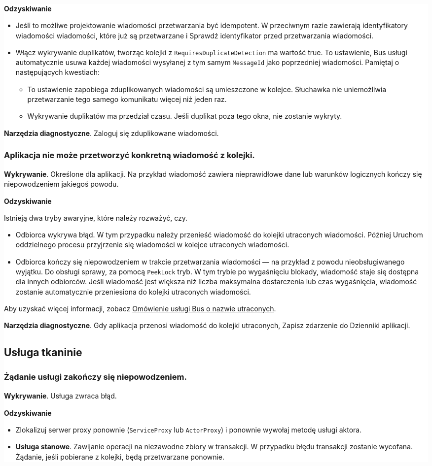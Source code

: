 **Odzyskiwanie**

- Jeśli to możliwe projektowanie wiadomości przetwarzania być idempotent. W przeciwnym razie zawierają identyfikatory wiadomości wiadomości, które już są przetwarzane i Sprawdź identyfikator przed przetwarzania wiadomości.

- Włącz wykrywanie duplikatów, tworząc kolejki z `RequiresDuplicateDetection` ma wartość true. To ustawienie, Bus usługi automatycznie usuwa każdej wiadomości wysyłanej z tym samym `MessageId` jako poprzedniej wiadomości.  Pamiętaj o następujących kwestiach:

    -  To ustawienie zapobiega zduplikowanych wiadomości są umieszczone w kolejce. Słuchawka nie uniemożliwia przetwarzanie tego samego komunikatu więcej niż jeden raz.

    - Wykrywanie duplikatów ma przedział czasu. Jeśli duplikat poza tego okna, nie zostanie wykryty.

**Narzędzia diagnostyczne**. Zaloguj się zduplikowane wiadomości.


### <a name="the-application-cannot-process-a-particular-message-from-the-queue"></a>Aplikacja nie może przetworzyć konkretną wiadomość z kolejki. 

**Wykrywanie**. Określone dla aplikacji. Na przykład wiadomość zawiera nieprawidłowe dane lub warunków logicznych kończy się niepowodzeniem jakiegoś powodu. 

**Odzyskiwanie**

Istnieją dwa tryby awaryjne, które należy rozważyć, czy. 

- Odbiorca wykrywa błąd. W tym przypadku należy przenieść wiadomość do kolejki utraconych wiadomości. Później Uruchom oddzielnego procesu przyjrzenie się wiadomości w kolejce utraconych wiadomości.

- Odbiorca kończy się niepowodzeniem w trakcie przetwarzania wiadomości &mdash; na przykład z powodu nieobsługiwanego wyjątku. Do obsługi sprawy, za pomocą `PeekLock` tryb. W tym trybie po wygaśnięciu blokady, wiadomość staje się dostępna dla innych odbiorców. Jeśli wiadomość jest większa niż liczba maksymalna dostarczenia lub czas wygaśnięcia, wiadomość zostanie automatycznie przeniesiona do kolejki utraconych wiadomości.

Aby uzyskać więcej informacji, zobacz [Omówienie usługi Bus o nazwie utraconych][sb-dead-letter-queue].

**Narzędzia diagnostyczne**. Gdy aplikacja przenosi wiadomość do kolejki utraconych, Zapisz zdarzenie do Dzienniki aplikacji.


## <a name="service-fabric"></a>Usługa tkaninie

### <a name="a-request-to-a-service-fails"></a>Żądanie usługi zakończy się niepowodzeniem.

**Wykrywanie**. Usługa zwraca błąd.

**Odzyskiwanie**

- Zlokalizuj serwer proxy ponownie (`ServiceProxy` lub `ActorProxy`) i ponownie wywołaj metodę usługi aktora. 

- **Usługa stanowe**. Zawijanie operacji na niezawodne zbiory w transakcji. W przypadku błędu transakcji zostanie wycofana. Żądanie, jeśli pobierane z kolejki, będą przetwarzane ponownie. 
 

[api-management]: https://azure.microsoft.com/documentation/services/api-management/
[api-management-throttling]: ../api-management/api-management-sample-flexible-throttling.md
[app-insights]: ../application-insights/app-insights-overview.md
[app-insights-web-apps]: ../application-insights/app-insights-azure-web-apps.md
[app-service-configure]: ../app-service-web/web-sites-configure.md
[app-service-logging]: ../app-service-web/web-sites-enable-diagnostic-log.md
[app-service-slots]: ../app-service-web/web-sites-staged-publishing.md
[auto-rest-client-retry]: https://github.com/Azure/autorest/blob/master/Documentation/clients-retry.md
[azure-activity-logs]: ../monitoring-and-diagnostics/monitoring-overview-activity-logs.md
[azure-alerts]: ../monitoring-and-diagnostics/insights-alerts-portal.md
[azure-log-analytics]: ../log-analytics/log-analytics-overview.md
[BrokeredMessage.TimeToLive]: https://msdn.microsoft.com/library/microsoft.servicebus.messaging.brokeredmessage.timetolive.aspx
[cassandra-error-handling]: http://www.datastax.com/dev/blog/cassandra-error-handling-done-right
[circuit-breaker]: https://msdn.microsoft.com/library/dn589784.aspx
[docdb-multi-region]: ../documentdb/documentdb-developing-with-multiple-regions.md
[elasticsearch-azure]: guidance-elasticsearch-running-on-azure.md
[elasticsearch-client]: https://www.elastic.co/guide/en/elasticsearch/client/index.html
[health-endpoint-monitoring-pattern]: https://msdn.microsoft.com/library/dn589789.aspx
[onstop-events]: https://azure.microsoft.com/blog/the-right-way-to-handle-azure-onstop-events/
[lb-monitor]: ../load-balancer/load-balancer-monitor-log.md
[lb-probe]: ../load-balancer/load-balancer-custom-probe-overview.md#learn-about-the-types-of-probes
[new-relic]: https://newrelic.com/
[priority-queue-pattern]: https://msdn.microsoft.com/library/dn589794.aspx
[queue-based-load-leveling]: https://msdn.microsoft.com/library/dn589783.aspx
[QuotaExceededException]: https://msdn.microsoft.com/library/azure/microsoft.servicebus.messaging.quotaexceededexception.aspx
[ra-web-apps-basic]: guidance-web-apps-basic.md
[redis-monitor]: ../redis-cache/cache-how-to-monitor.md
[redis-retry]: ../best-practices-retry-service-specific.md#cache-redis-retry-guidelines
[resilience-by-design-pdf]: http://download.microsoft.com/download/D/8/C/D8C599A4-4E8A-49BF-80EE-FE35F49B914D/Resilience_by_Design_for_Cloud_Services_White_Paper.pdf
[RoleEntryPoint.OnStop]: https://msdn.microsoft.com/library/azure/microsoft.windowsazure.serviceruntime.roleentrypoint.onstop.aspx
[RoleEnvironment.Stopping]: https://msdn.microsoft.com/library/azure/microsoft.windowsazure.serviceruntime.roleenvironment.stopping.aspx
[rm-locks]: ../resource-group-lock-resources.md
[sb-dead-letter-queue]: ../service-bus-messaging/service-bus-dead-letter-queues.md
[sb-georeplication-sample]: https://github.com/Azure-Samples/azure-servicebus-messaging-samples/tree/master/GeoReplication
[sb-messagingexception-class]: https://msdn.microsoft.com/library/azure/microsoft.servicebus.messaging.messagingexception.aspx
[sb-messaging-exceptions]: ../service-bus-messaging/service-bus-messaging-exceptions.md
[sb-outages]: ../service-bus/service-bus-outages-disasters.md#protecting-queues-and-topics-against-datacenter-outages-or-disasters
[sb-partition]: ../service-bus-messaging/service-bus-partitioning.md
[sb-poison-message]: ../app-service-web/websites-dotnet-webjobs-sdk-storage-queues-how-to.md#poison
[sb-retry]: ../best-practices-retry-service-specific.md#service-bus-retry-guidelines
[search-sdk]: https://msdn.microsoft.com/library/dn951165.aspx
[scheduler-agent-supervisor]: https://msdn.microsoft.com/library/dn589780.aspx
[search-analytics]: ../search/search-traffic-analytics.md
[sql-db-audit]: ../sql-database/sql-database-auditing-get-started.md
[sql-db-errors]: ../sql-database/sql-database-develop-error-messages.md#resource-governanance-errors
[sql-db-failover]: ../sql-database/sql-database-geo-replication-failover-portal.md
[sql-db-limits]: ../sql-database/sql-database-resource-limits.md
[sql-db-replication]: ../sql-database/sql-database-geo-replication-overview.md
[storage-metrics]: https://msdn.microsoft.com/library/dn782843.aspx
[storage-replication]: ../storage/storage-redundancy.md
[Storage.RetryPolicies]: https://msdn.microsoft.com/library/microsoft.windowsazure.storage.retrypolicies.aspx
[sys.event_log]: https://msdn.microsoft.com/library/dn270018.aspx
[throttling-pattern]: https://msdn.microsoft.com/library/dn589798.aspx
[web-jobs]: ../app-service-web/web-sites-create-web-jobs.md
[web-jobs-shutdown]: ../app-service-web/websites-dotnet-webjobs-sdk-storage-queues-how-to.md#graceful
